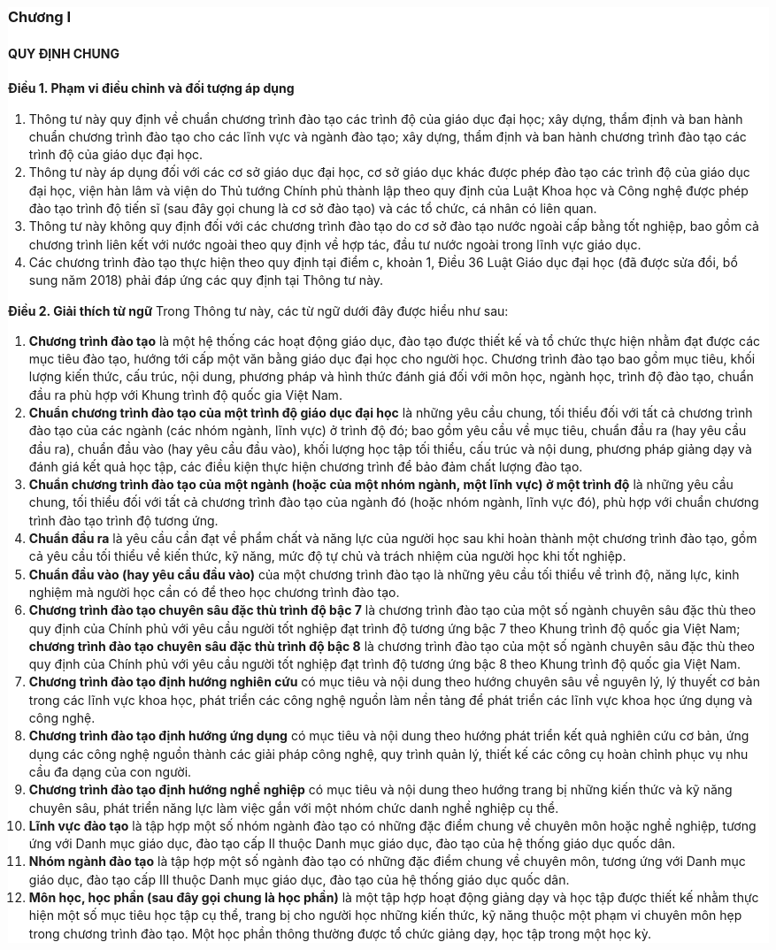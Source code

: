 
### **Chương I**
#### **QUY ĐỊNH CHUNG**

**Điều 1. Phạm vi điều chỉnh và đối tượng áp dụng**
1. Thông tư này quy định về chuẩn chương trình đào tạo các trình độ của giáo dục đại học; xây dựng, thẩm định và ban hành chuẩn chương trình đào tạo cho các lĩnh vực và ngành đào tạo; xây dựng, thẩm định và ban hành chương trình đào tạo các trình độ của giáo dục đại học.
2. Thông tư này áp dụng đối với các cơ sở giáo dục đại học, cơ sở giáo dục khác được phép đào tạo các trình độ của giáo dục đại học, viện hàn lâm và viện do Thủ tướng Chính phủ thành lập theo quy định của Luật Khoa học và Công nghệ được phép đào tạo trình độ tiến sĩ (sau đây gọi chung là cơ sở đào tạo) và các tổ chức, cá nhân có liên quan.
3. Thông tư này không quy định đối với các chương trình đào tạo do cơ sở đào tạo nước ngoài cấp bằng tốt nghiệp, bao gồm cả chương trình liên kết với nước ngoài theo quy định về hợp tác, đầu tư nước ngoài trong lĩnh vực giáo dục.
4. Các chương trình đào tạo thực hiện theo quy định tại điểm c, khoản 1, Điều 36 Luật Giáo dục đại học (đã được sửa đổi, bổ sung năm 2018) phải đáp ứng các quy định tại Thông tư này.

**Điều 2. Giải thích từ ngữ**
Trong Thông tư này, các từ ngữ dưới đây được hiểu như sau:
1.  **Chương trình đào tạo** là một hệ thống các hoạt động giáo dục, đào tạo được thiết kế và tổ chức thực hiện nhằm đạt được các mục tiêu đào tạo, hướng tới cấp một văn bằng giáo dục đại học cho người học. Chương trình đào tạo bao gồm mục tiêu, khối lượng kiến thức, cấu trúc, nội dung, phương pháp và hình thức đánh giá đối với môn học, ngành học, trình độ đào tạo, chuẩn đầu ra phù hợp với Khung trình độ quốc gia Việt Nam.
2.  **Chuẩn chương trình đào tạo của một trình độ giáo dục đại học** là những yêu cầu chung, tối thiểu đối với tất cả chương trình đào tạo của các ngành (các nhóm ngành, lĩnh vực) ở trình độ đó; bao gồm yêu cầu về mục tiêu, chuẩn đầu ra (hay yêu cầu đầu ra), chuẩn đầu vào (hay yêu cầu đầu vào), khối lượng học tập tối thiểu, cấu trúc và nội dung, phương pháp giảng dạy và đánh giá kết quả học tập, các điều kiện thực hiện chương trình để bảo đảm chất lượng đào tạo.
3.  **Chuẩn chương trình đào tạo của một ngành (hoặc của một nhóm ngành, một lĩnh vực) ở một trình độ** là những yêu cầu chung, tối thiểu đối với tất cả chương trình đào tạo của ngành đó (hoặc nhóm ngành, lĩnh vực đó), phù hợp với chuẩn chương trình đào tạo trình độ tương ứng.
4.  **Chuẩn đầu ra** là yêu cầu cần đạt về phẩm chất và năng lực của người học sau khi hoàn thành một chương trình đào tạo, gồm cả yêu cầu tối thiểu về kiến thức, kỹ năng, mức độ tự chủ và trách nhiệm của người học khi tốt nghiệp.
5.  **Chuẩn đầu vào (hay yêu cầu đầu vào)** của một chương trình đào tạo là những yêu cầu tối thiểu về trình độ, năng lực, kinh nghiệm mà người học cần có để theo học chương trình đào tạo.
6.  **Chương trình đào tạo chuyên sâu đặc thù trình độ bậc 7** là chương trình đào tạo của một số ngành chuyên sâu đặc thù theo quy định của Chính phủ với yêu cầu người tốt nghiệp đạt trình độ tương ứng bậc 7 theo Khung trình độ quốc gia Việt Nam; **chương trình đào tạo chuyên sâu đặc thù trình độ bậc 8** là chương trình đào tạo của một số ngành chuyên sâu đặc thù theo quy định của Chính phủ với yêu cầu người tốt nghiệp đạt trình độ tương ứng bậc 8 theo Khung trình độ quốc gia Việt Nam.
7.  **Chương trình đào tạo định hướng nghiên cứu** có mục tiêu và nội dung theo hướng chuyên sâu về nguyên lý, lý thuyết cơ bản trong các lĩnh vực khoa học, phát triển các công nghệ nguồn làm nền tảng để phát triển các lĩnh vực khoa học ứng dụng và công nghệ.
8.  **Chương trình đào tạo định hướng ứng dụng** có mục tiêu và nội dung theo hướng phát triển kết quả nghiên cứu cơ bản, ứng dụng các công nghệ nguồn thành các giải pháp công nghệ, quy trình quản lý, thiết kế các công cụ hoàn chỉnh phục vụ nhu cầu đa dạng của con người.
9.  **Chương trình đào tạo định hướng nghề nghiệp** có mục tiêu và nội dung theo hướng trang bị những kiến thức và kỹ năng chuyên sâu, phát triển năng lực làm việc gắn với một nhóm chức danh nghề nghiệp cụ thể.
10. **Lĩnh vực đào tạo** là tập hợp một số nhóm ngành đào tạo có những đặc điểm chung về chuyên môn hoặc nghề nghiệp, tương ứng với Danh mục giáo dục, đào tạo cấp II thuộc Danh mục giáo dục, đào tạo của hệ thống giáo dục quốc dân.
11. **Nhóm ngành đào tạo** là tập hợp một số ngành đào tạo có những đặc điểm chung về chuyên môn, tương ứng với Danh mục giáo dục, đào tạo cấp III thuộc Danh mục giáo dục, đào tạo của hệ thống giáo dục quốc dân.
12. **Môn học, học phần (sau đây gọi chung là học phần)** là một tập hợp hoạt động giảng dạy và học tập được thiết kế nhằm thực hiện một số mục tiêu học tập cụ thể, trang bị cho người học những kiến thức, kỹ năng thuộc một phạm vi chuyên môn hẹp trong chương trình đào tạo. Một học phần thông thường được tổ chức giảng dạy, học tập trong một học kỳ.
